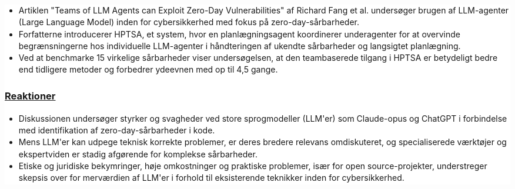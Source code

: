 - Artiklen "Teams of LLM Agents can Exploit Zero-Day Vulnerabilities" af Richard Fang et al. undersøger brugen af LLM-agenter (Large Language Model) inden for cybersikkerhed med fokus på zero-day-sårbarheder.
- Forfatterne introducerer HPTSA, et system, hvor en planlægningsagent koordinerer underagenter for at overvinde begrænsningerne hos individuelle LLM-agenter i håndteringen af ukendte sårbarheder og langsigtet planlægning.
- Ved at benchmarke 15 virkelige sårbarheder viser undersøgelsen, at den teambaserede tilgang i HPTSA er betydeligt bedre end tidligere metoder og forbedrer ydeevnen med op til 4,5 gange.

### [Reaktioner](https://news.ycombinator.com/item?id=40624563)

- Diskussionen undersøger styrker og svagheder ved store sprogmodeller (LLM'er) som Claude-opus og ChatGPT i forbindelse med identifikation af zero-day-sårbarheder i kode.
- Mens LLM'er kan udpege teknisk korrekte problemer, er deres bredere relevans omdiskuteret, og specialiserede værktøjer og ekspertviden er stadig afgørende for komplekse sårbarheder.
- Etiske og juridiske bekymringer, høje omkostninger og praktiske problemer, især for open source-projekter, understreger skepsis over for merværdien af LLM'er i forhold til eksisterende teknikker inden for cybersikkerhed.

<head>
  <meta property="og:title" content="Genterapi genskaber hørelsen hos børn med arvelig døvhed" />
  <meta property="og:type" content="website" />
  <meta property="og:image" content="https://og.cho.sh/api/og/?title=Genterapi%20genskaber%20h%C3%B8relsen%20hos%20b%C3%B8rn%20med%20arvelig%20d%C3%B8vhed&subheading=s%C3%B8ndag%20den%209.%20juni%202024%3A%20Resum%C3%A9%20af%20Hacker%20News" />
</head>
